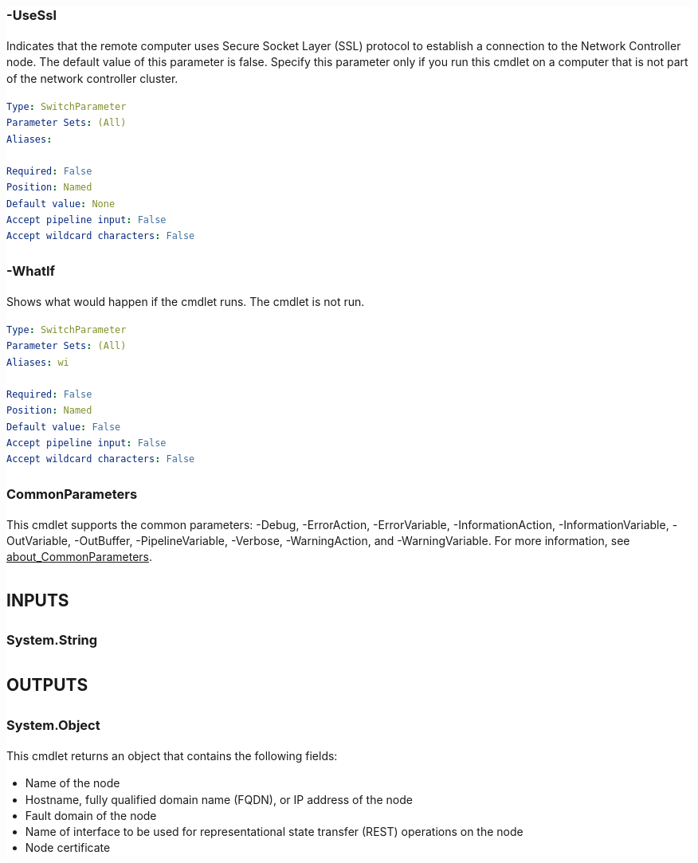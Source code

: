 ### -UseSsl
Indicates that the remote computer uses Secure Socket Layer (SSL) protocol to establish a connection to the Network Controller node.
The default value of this parameter is false.
Specify this parameter only if you run this cmdlet on a computer that is not part of the network controller cluster.

```yaml
Type: SwitchParameter
Parameter Sets: (All)
Aliases:

Required: False
Position: Named
Default value: None
Accept pipeline input: False
Accept wildcard characters: False
```

### -WhatIf
Shows what would happen if the cmdlet runs.
The cmdlet is not run.

```yaml
Type: SwitchParameter
Parameter Sets: (All)
Aliases: wi

Required: False
Position: Named
Default value: False
Accept pipeline input: False
Accept wildcard characters: False
```

### CommonParameters
This cmdlet supports the common parameters: -Debug, -ErrorAction, -ErrorVariable, -InformationAction, -InformationVariable, -OutVariable, -OutBuffer, -PipelineVariable, -Verbose, -WarningAction, and -WarningVariable. For more information, see [about_CommonParameters](https://go.microsoft.com/fwlink/?LinkID=113216).

## INPUTS

### System.String

## OUTPUTS

### System.Object

This cmdlet returns an object that contains the following fields:
- Name of the node
- Hostname, fully qualified domain name (FQDN), or IP address of the node
- Fault domain of the node
- Name of interface to be used for representational state transfer (REST) operations on the node
- Node certificate
